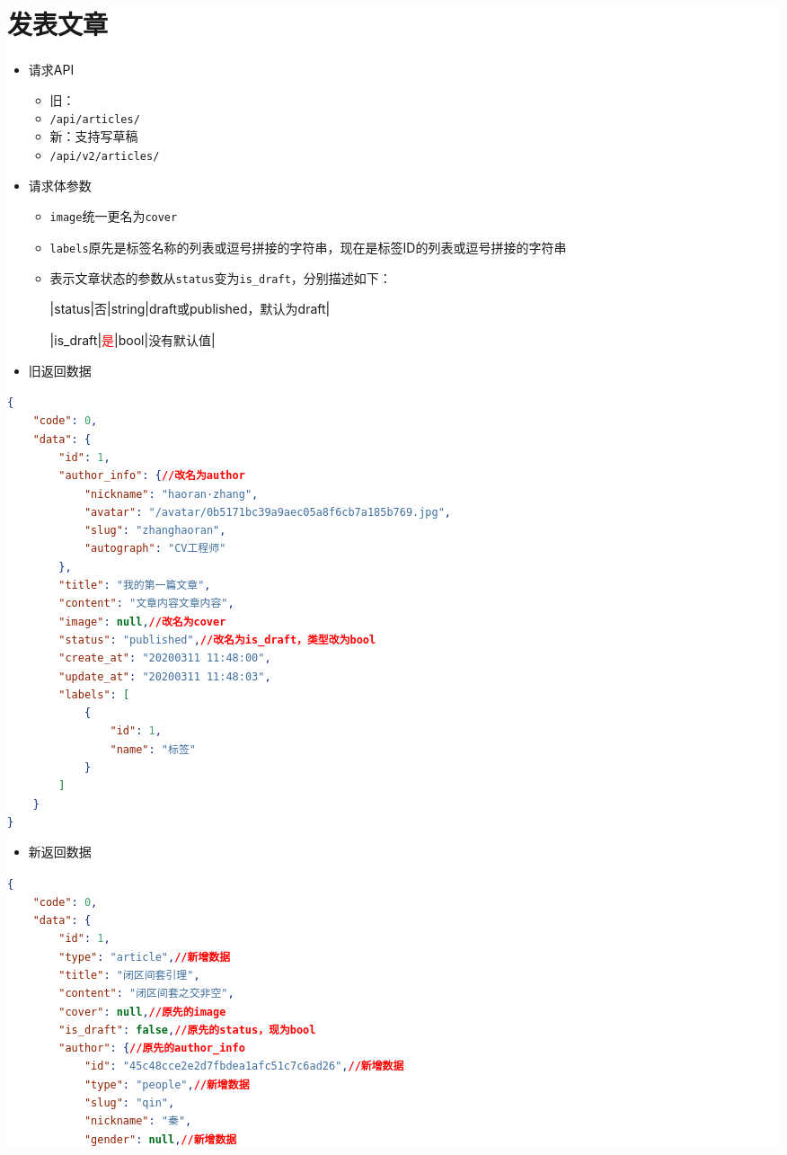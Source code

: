 # 发表文章

* 请求API

  * 旧：
  * `/api/articles/`
  * 新：支持写草稿
  * `/api/v2/articles/`

* 请求体参数

  * `image`统一更名为`cover`
  * `labels`原先是标签名称的列表或逗号拼接的字符串，现在是标签ID的列表或逗号拼接的字符串
  * 表示文章状态的参数从`status`变为`is_draft`，分别描述如下：

    |status|否|string|draft或published，默认为draft|

    |is_draft|<span style="color:red;">是</span>|bool|没有默认值|

* 旧返回数据

```json
{
    "code": 0,
    "data": {
        "id": 1,
        "author_info": {//改名为author
            "nickname": "haoran·zhang",
            "avatar": "/avatar/0b5171bc39a9aec05a8f6cb7a185b769.jpg",
            "slug": "zhanghaoran",
            "autograph": "CV工程师"
        },
        "title": "我的第一篇文章",
        "content": "文章内容文章内容",
        "image": null,//改名为cover
        "status": "published",//改名为is_draft，类型改为bool
        "create_at": "20200311 11:48:00",
        "update_at": "20200311 11:48:03",
        "labels": [
            {
                "id": 1,
                "name": "标签"
            }
        ]
    }
}
```

* 新返回数据

```json
{
    "code": 0,
    "data": {
        "id": 1,
        "type": "article",//新增数据
        "title": "闭区间套引理",
        "content": "闭区间套之交非空",
        "cover": null,//原先的image
        "is_draft": false,//原先的status，现为bool
        "author": {//原先的author_info
            "id": "45c48cce2e2d7fbdea1afc51c7c6ad26",//新增数据
            "type": "people",//新增数据
            "slug": "qin",
            "nickname": "秦",
            "gender": null,//新增数据
```